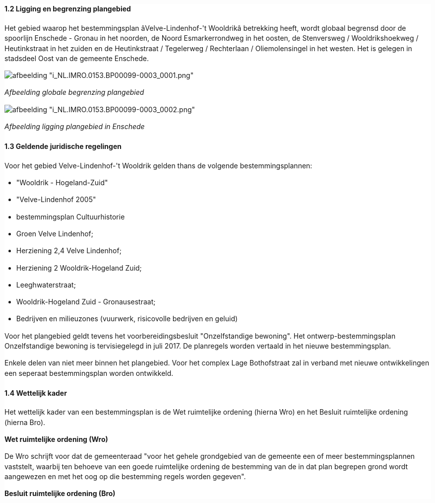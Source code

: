 #### 1\.2 Ligging en begrenzing plangebied

Het gebied waarop het bestemmingsplan âVelve\-Lindenhof\-'t Wooldrikâ betrekking heeft, wordt globaal begrensd door de spoorlijn Enschede \- Gronau in het noorden, de Noord Esmarkerrondweg in het oosten, de Stenversweg / Wooldrikshoekweg / Heutinkstraat in het zuiden en de Heutinkstraat / Tegelerweg / Rechterlaan / Oliemolensingel in het westen. Het is gelegen in stadsdeel Oost van de gemeente Enschede.

![afbeelding "i_NL.IMRO.0153.BP00099-0003_0001.png"](i_NL.IMRO.0153.BP00099-0003_0001.png)

*Afbeelding globale begrenzing plangebied*

![afbeelding "i_NL.IMRO.0153.BP00099-0003_0002.png"](i_NL.IMRO.0153.BP00099-0003_0002.png)

*Afbeelding ligging plangebied in Enschede*

#### 1\.3 Geldende juridische regelingen

Voor het gebied Velve\-Lindenhof\-'t Wooldrik gelden thans de volgende bestemmingsplannen:

* "Wooldrik \- Hogeland\-Zuid"

* "Velve\-Lindenhof 2005"

* bestemmingsplan Cultuurhistorie

* Groen Velve Lindenhof;

* Herziening 2,4 Velve Lindenhof;

* Herziening 2 Wooldrik\-Hogeland Zuid;

* Leeghwaterstraat;

* Wooldrik\-Hogeland Zuid \- Gronausestraat;

* Bedrijven en milieuzones (vuurwerk, risicovolle bedrijven en geluid)

Voor het plangebied geldt tevens het voorbereidingsbesluit "Onzelfstandige bewoning". Het ontwerp\-bestemmingsplan Onzelfstandige bewoning is tervisiegelegd in juli 2017\. De planregels worden vertaald in het nieuwe bestemmingsplan.

Enkele delen van niet meer binnen het plangebied. Voor het complex Lage Bothofstraat zal in verband met nieuwe ontwikkelingen een seperaat bestemmingsplan worden ontwikkeld.

#### 1\.4 Wettelijk kader

Het wettelijk kader van een bestemmingsplan is de Wet ruimtelijke ordening (hierna Wro) en het Besluit ruimtelijke ordening (hierna Bro).

**Wet ruimtelijke ordening (Wro)**

De Wro schrijft voor dat de gemeenteraad "voor het gehele grondgebied van de gemeente een of meer bestemmingsplannen vaststelt, waarbij ten behoeve van een goede ruimtelijke ordening de bestemming van de in dat plan begrepen grond wordt aangewezen en met het oog op die bestemming regels worden gegeven".

**Besluit ruimtelijke ordening (Bro)**
